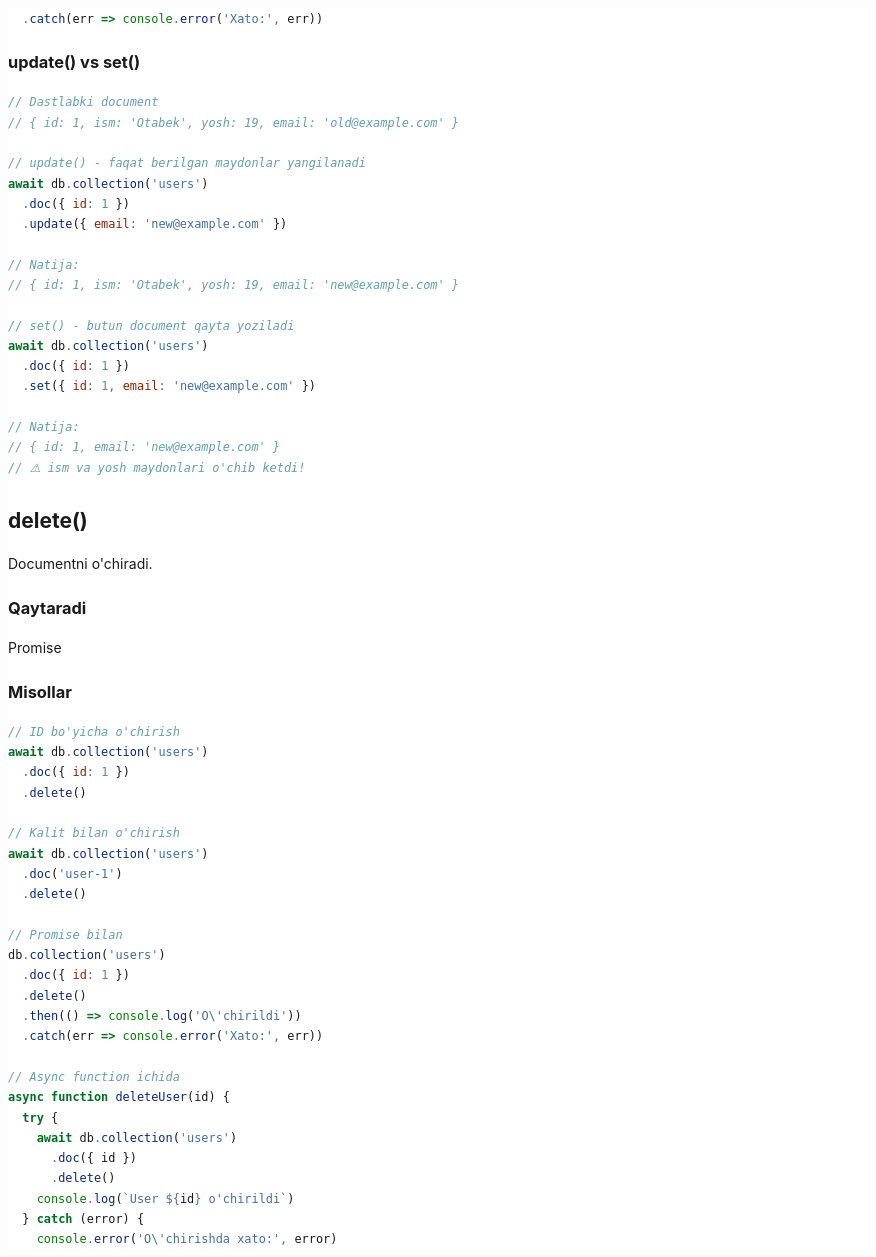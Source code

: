 ```javascript
  .catch(err => console.error('Xato:', err))
```

### update() vs set()

```javascript
// Dastlabki document
// { id: 1, ism: 'Otabek', yosh: 19, email: 'old@example.com' }

// update() - faqat berilgan maydonlar yangilanadi
await db.collection('users')
  .doc({ id: 1 })
  .update({ email: 'new@example.com' })

// Natija:
// { id: 1, ism: 'Otabek', yosh: 19, email: 'new@example.com' }

// set() - butun document qayta yoziladi
await db.collection('users')
  .doc({ id: 1 })
  .set({ id: 1, email: 'new@example.com' })

// Natija:
// { id: 1, email: 'new@example.com' }
// ⚠️ ism va yosh maydonlari o'chib ketdi!
```

## delete()

Documentni o'chiradi.

### Qaytaradi

Promise

### Misollar

```javascript
// ID bo'yicha o'chirish
await db.collection('users')
  .doc({ id: 1 })
  .delete()

// Kalit bilan o'chirish
await db.collection('users')
  .doc('user-1')
  .delete()

// Promise bilan
db.collection('users')
  .doc({ id: 1 })
  .delete()
  .then(() => console.log('O\'chirildi'))
  .catch(err => console.error('Xato:', err))

// Async function ichida
async function deleteUser(id) {
  try {
    await db.collection('users')
      .doc({ id })
      .delete()
    console.log(`User ${id} o'chirildi`)
  } catch (error) {
    console.error('O\'chirishda xato:', error)
```